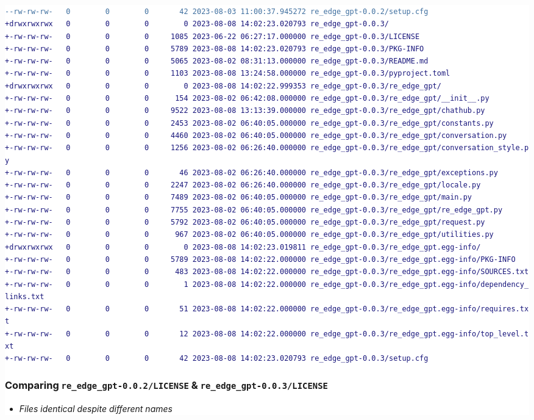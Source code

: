 ```diff
--rw-rw-rw-   0        0        0       42 2023-08-03 11:00:37.945272 re_edge_gpt-0.0.2/setup.cfg
+drwxrwxrwx   0        0        0        0 2023-08-08 14:02:23.020793 re_edge_gpt-0.0.3/
+-rw-rw-rw-   0        0        0     1085 2023-06-22 06:27:17.000000 re_edge_gpt-0.0.3/LICENSE
+-rw-rw-rw-   0        0        0     5789 2023-08-08 14:02:23.020793 re_edge_gpt-0.0.3/PKG-INFO
+-rw-rw-rw-   0        0        0     5065 2023-08-02 08:31:13.000000 re_edge_gpt-0.0.3/README.md
+-rw-rw-rw-   0        0        0     1103 2023-08-08 13:24:58.000000 re_edge_gpt-0.0.3/pyproject.toml
+drwxrwxrwx   0        0        0        0 2023-08-08 14:02:22.999353 re_edge_gpt-0.0.3/re_edge_gpt/
+-rw-rw-rw-   0        0        0      154 2023-08-02 06:42:08.000000 re_edge_gpt-0.0.3/re_edge_gpt/__init__.py
+-rw-rw-rw-   0        0        0     9522 2023-08-08 13:13:39.000000 re_edge_gpt-0.0.3/re_edge_gpt/chathub.py
+-rw-rw-rw-   0        0        0     2453 2023-08-02 06:40:05.000000 re_edge_gpt-0.0.3/re_edge_gpt/constants.py
+-rw-rw-rw-   0        0        0     4460 2023-08-02 06:40:05.000000 re_edge_gpt-0.0.3/re_edge_gpt/conversation.py
+-rw-rw-rw-   0        0        0     1256 2023-08-02 06:26:40.000000 re_edge_gpt-0.0.3/re_edge_gpt/conversation_style.py
+-rw-rw-rw-   0        0        0       46 2023-08-02 06:26:40.000000 re_edge_gpt-0.0.3/re_edge_gpt/exceptions.py
+-rw-rw-rw-   0        0        0     2247 2023-08-02 06:26:40.000000 re_edge_gpt-0.0.3/re_edge_gpt/locale.py
+-rw-rw-rw-   0        0        0     7489 2023-08-02 06:40:05.000000 re_edge_gpt-0.0.3/re_edge_gpt/main.py
+-rw-rw-rw-   0        0        0     7755 2023-08-02 06:40:05.000000 re_edge_gpt-0.0.3/re_edge_gpt/re_edge_gpt.py
+-rw-rw-rw-   0        0        0     5792 2023-08-02 06:40:05.000000 re_edge_gpt-0.0.3/re_edge_gpt/request.py
+-rw-rw-rw-   0        0        0      967 2023-08-02 06:40:05.000000 re_edge_gpt-0.0.3/re_edge_gpt/utilities.py
+drwxrwxrwx   0        0        0        0 2023-08-08 14:02:23.019811 re_edge_gpt-0.0.3/re_edge_gpt.egg-info/
+-rw-rw-rw-   0        0        0     5789 2023-08-08 14:02:22.000000 re_edge_gpt-0.0.3/re_edge_gpt.egg-info/PKG-INFO
+-rw-rw-rw-   0        0        0      483 2023-08-08 14:02:22.000000 re_edge_gpt-0.0.3/re_edge_gpt.egg-info/SOURCES.txt
+-rw-rw-rw-   0        0        0        1 2023-08-08 14:02:22.000000 re_edge_gpt-0.0.3/re_edge_gpt.egg-info/dependency_links.txt
+-rw-rw-rw-   0        0        0       51 2023-08-08 14:02:22.000000 re_edge_gpt-0.0.3/re_edge_gpt.egg-info/requires.txt
+-rw-rw-rw-   0        0        0       12 2023-08-08 14:02:22.000000 re_edge_gpt-0.0.3/re_edge_gpt.egg-info/top_level.txt
+-rw-rw-rw-   0        0        0       42 2023-08-08 14:02:23.020793 re_edge_gpt-0.0.3/setup.cfg
```

### Comparing `re_edge_gpt-0.0.2/LICENSE` & `re_edge_gpt-0.0.3/LICENSE`

 * *Files identical despite different names*
